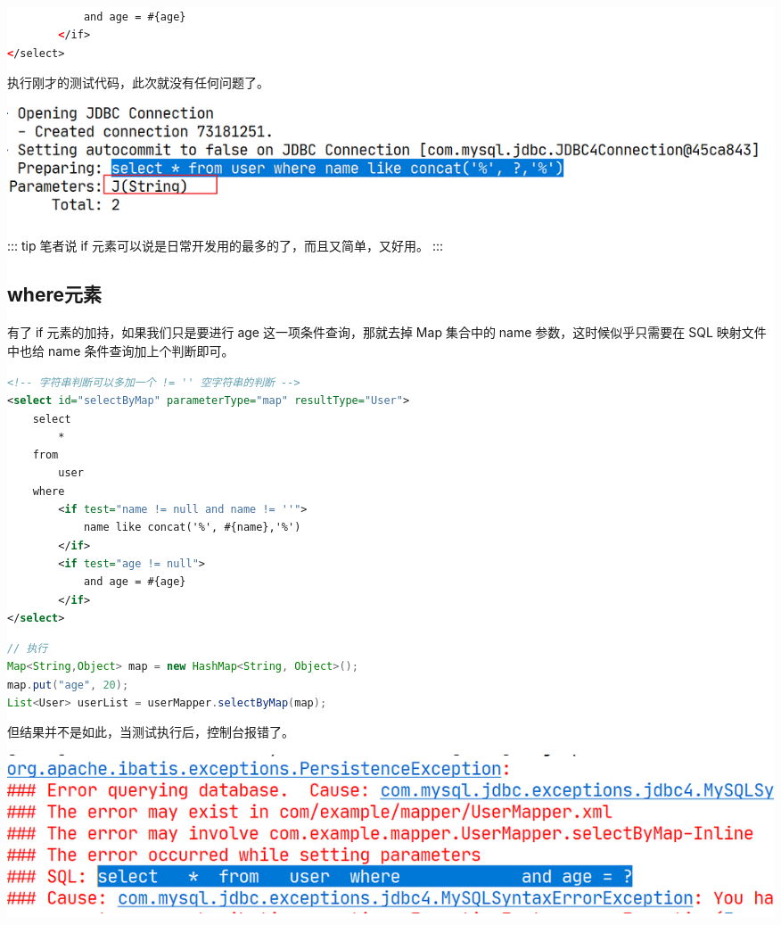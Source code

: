 ```xml
            and age = #{age}
        </if>
</select>
```

执行刚才的测试代码，此次就没有任何问题了。

![202012291144689](../../../public/img/2020/12/29/202012291144689.png)

::: tip 笔者说
if 元素可以说是日常开发用的最多的了，而且又简单，又好用。
:::

## where元素

有了 if 元素的加持，如果我们只是要进行 age 这一项条件查询，那就去掉 Map 集合中的 name 参数，这时候似乎只需要在 SQL 映射文件中也给 name 条件查询加上个判断即可。

```xml
<!-- 字符串判断可以多加一个 != '' 空字符串的判断 -->
<select id="selectByMap" parameterType="map" resultType="User">
    select
        *
    from
        user
    where
        <if test="name != null and name != ''">
            name like concat('%', #{name},'%')
        </if>
        <if test="age != null">
            and age = #{age}
        </if>
</select>
```

```java
// 执行
Map<String,Object> map = new HashMap<String, Object>();
map.put("age", 20);
List<User> userList = userMapper.selectByMap(map);
```

但结果并不是如此，当测试执行后，控制台报错了。

![202012291144692](../../../public/img/2020/12/29/202012291144692.png)
